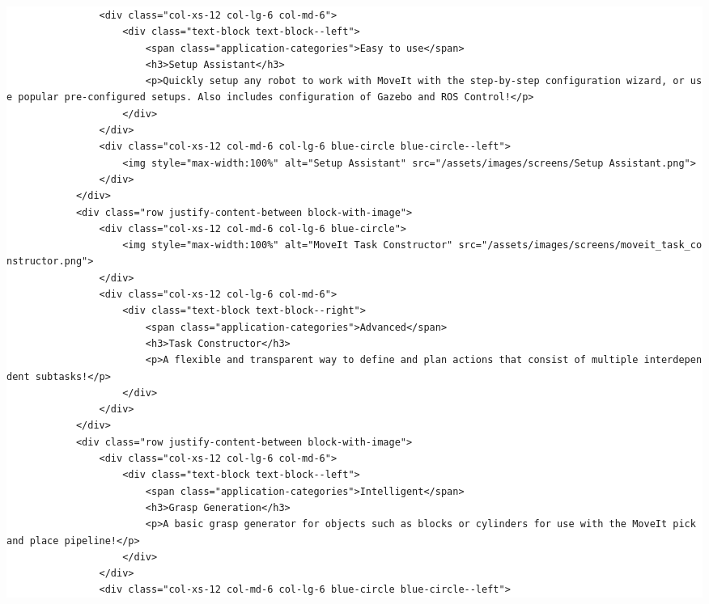                     <div class="col-xs-12 col-lg-6 col-md-6">
                        <div class="text-block text-block--left">
                            <span class="application-categories">Easy to use</span>
                            <h3>Setup Assistant</h3>
                            <p>Quickly setup any robot to work with MoveIt with the step-by-step configuration wizard, or use popular pre-configured setups. Also includes configuration of Gazebo and ROS Control!</p>
                        </div>
                    </div>
                    <div class="col-xs-12 col-md-6 col-lg-6 blue-circle blue-circle--left">
                        <img style="max-width:100%" alt="Setup Assistant" src="/assets/images/screens/Setup Assistant.png">
                    </div>
                </div>
                <div class="row justify-content-between block-with-image">
                    <div class="col-xs-12 col-md-6 col-lg-6 blue-circle">
                        <img style="max-width:100%" alt="MoveIt Task Constructor" src="/assets/images/screens/moveit_task_constructor.png">
                    </div>
                    <div class="col-xs-12 col-lg-6 col-md-6">
                        <div class="text-block text-block--right">
                            <span class="application-categories">Advanced</span>
                            <h3>Task Constructor</h3>
                            <p>A flexible and transparent way to define and plan actions that consist of multiple interdependent subtasks!</p>
                        </div>
                    </div>
                </div>
                <div class="row justify-content-between block-with-image">
                    <div class="col-xs-12 col-lg-6 col-md-6">
                        <div class="text-block text-block--left">
                            <span class="application-categories">Intelligent</span>
                            <h3>Grasp Generation</h3>
                            <p>A basic grasp generator for objects such as blocks or cylinders for use with the MoveIt pick and place pipeline!</p>
                        </div>
                    </div>
                    <div class="col-xs-12 col-md-6 col-lg-6 blue-circle blue-circle--left">